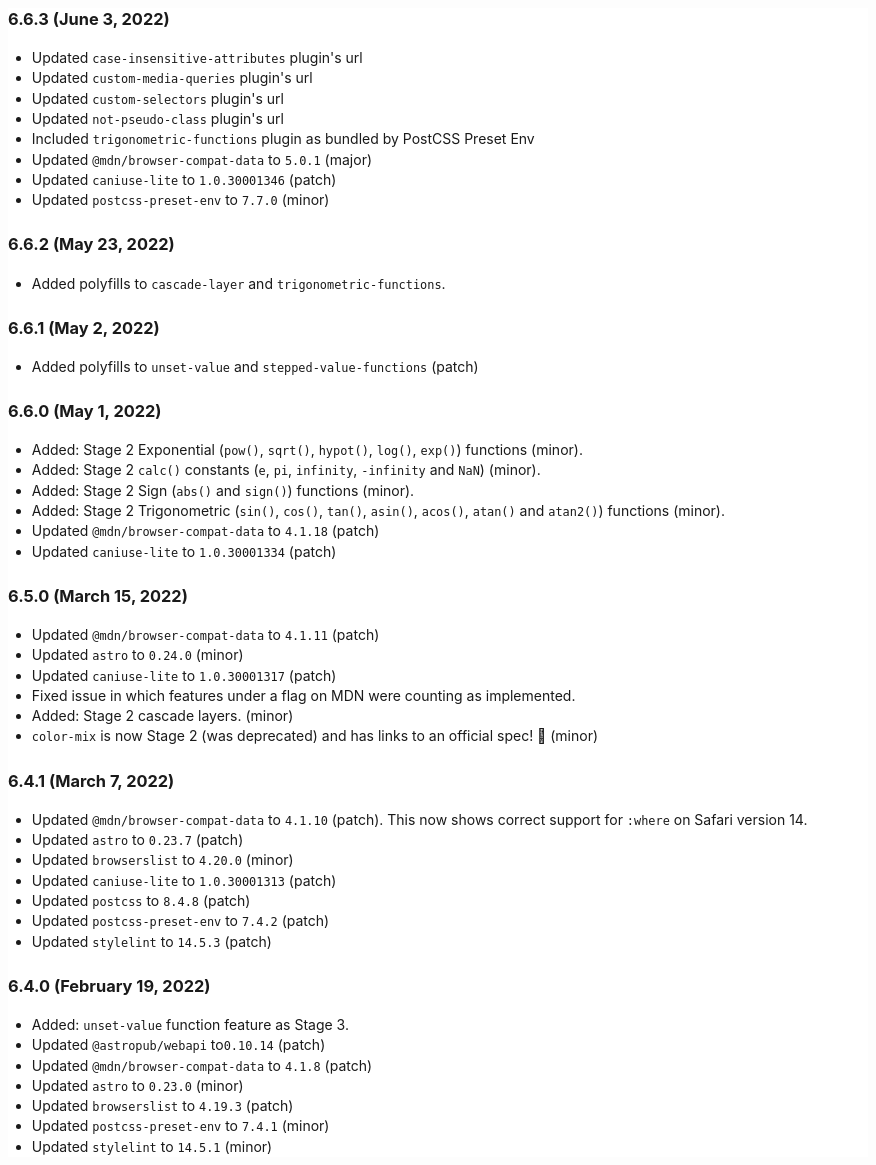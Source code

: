 ### 6.6.3 (June 3, 2022)

- Updated `case-insensitive-attributes` plugin's url
- Updated `custom-media-queries` plugin's url
- Updated `custom-selectors` plugin's url
- Updated `not-pseudo-class` plugin's url
- Included `trigonometric-functions` plugin as bundled by PostCSS Preset Env
- Updated `@mdn/browser-compat-data` to `5.0.1` (major)
- Updated `caniuse-lite` to `1.0.30001346` (patch)
- Updated `postcss-preset-env` to `7.7.0` (minor)

### 6.6.2 (May 23, 2022)

- Added polyfills to `cascade-layer` and `trigonometric-functions`.

### 6.6.1 (May 2, 2022)

- Added polyfills to `unset-value` and `stepped-value-functions` (patch)

### 6.6.0 (May 1, 2022)

- Added: Stage 2 Exponential (`pow()`, `sqrt()`, `hypot()`, `log()`, `exp()`) functions (minor).
- Added: Stage 2 `calc()` constants (`e`, `pi`, `infinity`, `-infinity` and `NaN`) (minor).
- Added: Stage 2 Sign (`abs()` and `sign()`) functions (minor).
- Added: Stage 2 Trigonometric (`sin()`, `cos()`, `tan()`, `asin()`, `acos()`, `atan()` and `atan2()`) functions (minor).
- Updated `@mdn/browser-compat-data` to `4.1.18` (patch)
- Updated `caniuse-lite` to `1.0.30001334` (patch)

### 6.5.0 (March 15, 2022)

- Updated `@mdn/browser-compat-data` to `4.1.11` (patch)
- Updated `astro` to `0.24.0` (minor)
- Updated `caniuse-lite` to `1.0.30001317` (patch)
- Fixed issue in which features under a flag on MDN were counting as implemented.
- Added: Stage 2 cascade layers. (minor)
- `color-mix` is now Stage 2 (was deprecated) and has links to an official spec! 🎉 (minor)

### 6.4.1 (March 7, 2022)

- Updated `@mdn/browser-compat-data` to `4.1.10` (patch). This now shows correct support for `:where` on Safari version 14.
- Updated `astro` to `0.23.7` (patch)
- Updated `browserslist` to `4.20.0` (minor)
- Updated `caniuse-lite` to `1.0.30001313` (patch)
- Updated `postcss` to `8.4.8` (patch)
- Updated `postcss-preset-env` to `7.4.2` (patch)
- Updated `stylelint` to `14.5.3` (patch)

### 6.4.0 (February 19, 2022)

- Added: `unset-value` function feature as Stage 3.
- Updated `@astropub/webapi` to`0.10.14` (patch)
- Updated `@mdn/browser-compat-data` to `4.1.8` (patch)
- Updated `astro` to `0.23.0` (minor)
- Updated `browserslist` to `4.19.3` (patch)
- Updated `postcss-preset-env` to `7.4.1` (minor)
- Updated `stylelint` to `14.5.1` (minor)
